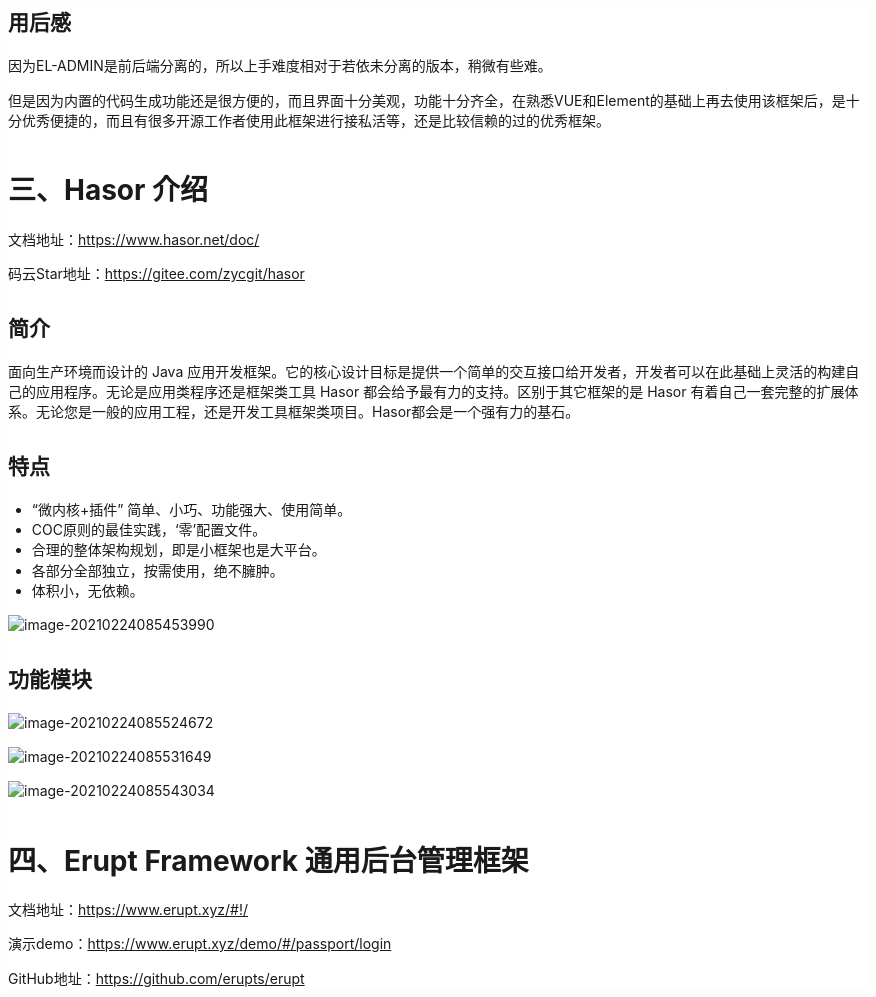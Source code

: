 ## 用后感

因为EL-ADMIN是前后端分离的，所以上手难度相对于若依未分离的版本，稍微有些难。

但是因为内置的代码生成功能还是很方便的，而且界面十分美观，功能十分齐全，在熟悉VUE和Element的基础上再去使用该框架后，是十分优秀便捷的，而且有很多开源工作者使用此框架进行接私活等，还是比较信赖的过的优秀框架。



# 三、Hasor 介绍

文档地址：https://www.hasor.net/doc/

码云Star地址：https://gitee.com/zycgit/hasor

## 简介

 面向生产环境而设计的 Java 应用开发框架。它的核心设计目标是提供一个简单的交互接口给开发者，开发者可以在此基础上灵活的构建自己的应用程序。无论是应用类程序还是框架类工具 Hasor 都会给予最有力的支持。区别于其它框架的是 Hasor 有着自己一套完整的扩展体系。无论您是一般的应用工程，还是开发工具框架类项目。Hasor都会是一个强有力的基石。

## 特点

- “微内核+插件” 简单、小巧、功能强大、使用简单。
- COC原则的最佳实践，‘零’配置文件。
- 合理的整体架构规划，即是小框架也是大平台。
- 各部分全部独立，按需使用，绝不臃肿。
- 体积小，无依赖。

![image-20210224085453990](http://lovebetterworld.com/image-20210224085453990.png)



## 功能模块

![image-20210224085524672](http://lovebetterworld.com/image-20210224085524672.png)

![image-20210224085531649](http://lovebetterworld.com/image-20210224085531649.png)



![image-20210224085543034](http://lovebetterworld.com/image-20210224085543034.png)





# 四、Erupt Framework  通用后台管理框架

文档地址：https://www.erupt.xyz/#!/

演示demo：https://www.erupt.xyz/demo/#/passport/login

GitHub地址：https://github.com/erupts/erupt

